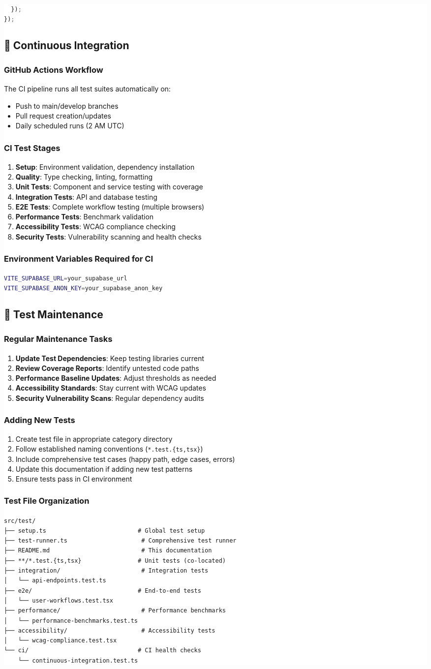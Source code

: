 ```typescript
  });
});
```

## 🚀 Continuous Integration

### GitHub Actions Workflow
The CI pipeline runs all test suites automatically on:
- Push to main/develop branches
- Pull request creation/updates
- Daily scheduled runs (2 AM UTC)

### CI Test Stages
1. **Setup**: Environment validation, dependency installation
2. **Quality**: Type checking, linting, formatting
3. **Unit Tests**: Component and service testing with coverage
4. **Integration Tests**: API and database testing
5. **E2E Tests**: Complete workflow testing (multiple browsers)
6. **Performance Tests**: Benchmark validation
7. **Accessibility Tests**: WCAG compliance checking
8. **Security Tests**: Vulnerability scanning and health checks

### Environment Variables Required for CI
```bash
VITE_SUPABASE_URL=your_supabase_url
VITE_SUPABASE_ANON_KEY=your_supabase_anon_key
```

## 📝 Test Maintenance

### Regular Maintenance Tasks
1. **Update Test Dependencies**: Keep testing libraries current
2. **Review Coverage Reports**: Identify untested code paths
3. **Performance Baseline Updates**: Adjust thresholds as needed
4. **Accessibility Standards**: Stay current with WCAG updates
5. **Security Vulnerability Scans**: Regular dependency audits

### Adding New Tests
1. Create test file in appropriate category directory
2. Follow established naming conventions (`*.test.{ts,tsx}`)
3. Include comprehensive test cases (happy path, edge cases, errors)
4. Update this documentation if adding new test patterns
5. Ensure tests pass in CI environment

### Test File Organization
```
src/test/
├── setup.ts                          # Global test setup
├── test-runner.ts                     # Comprehensive test runner
├── README.md                          # This documentation
├── **/*.test.{ts,tsx}                # Unit tests (co-located)
├── integration/                       # Integration tests
│   └── api-endpoints.test.ts
├── e2e/                              # End-to-end tests
│   └── user-workflows.test.tsx
├── performance/                       # Performance benchmarks
│   └── performance-benchmarks.test.ts
├── accessibility/                     # Accessibility tests
│   └── wcag-compliance.test.tsx
└── ci/                               # CI health checks
    └── continuous-integration.test.ts
```